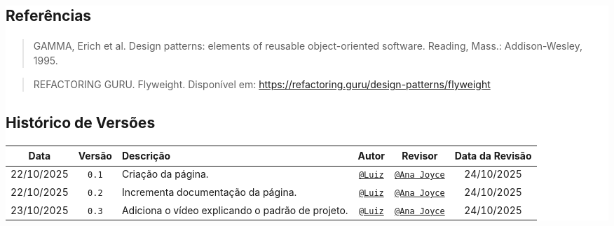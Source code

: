 ## Referências

> GAMMA, Erich et al. Design patterns: elements of reusable object-oriented software. Reading, Mass.: Addison-Wesley, 1995.

> REFACTORING GURU. Flyweight. Disponível em: https://refactoring.guru/design-patterns/flyweight

## Histórico de Versões

| **Data**       | **Versão** | **Descrição**                         | **Autor**                                      | **Revisor**                                      | **Data da Revisão** |
| :--------: | :----: | :-------------------------------- | :----------------------------------------: | :----------------------------------------: | :-------------: |
| 22/10/2025 |  `0.1`   | Criação da página. | [`@Luiz`](https://github.com/luizfaria1989) | [`@Ana Joyce`](github.com/anajoyceamorim) |   24/10/2025    |
| 22/10/2025 |  `0.2`   | Incrementa documentação da página. | [`@Luiz`](https://github.com/luizfaria1989) | [`@Ana Joyce`](https://github.com/anajoyceamorim) |   24/10/2025    |
| 23/10/2025 |  `0.3`   | Adiciona o vídeo explicando o padrão de projeto. | [`@Luiz`](https://github.com/luizfaria1989) | [`@Ana Joyce`](https://github.com/anajoyceamorim) |  24/10/2025    |